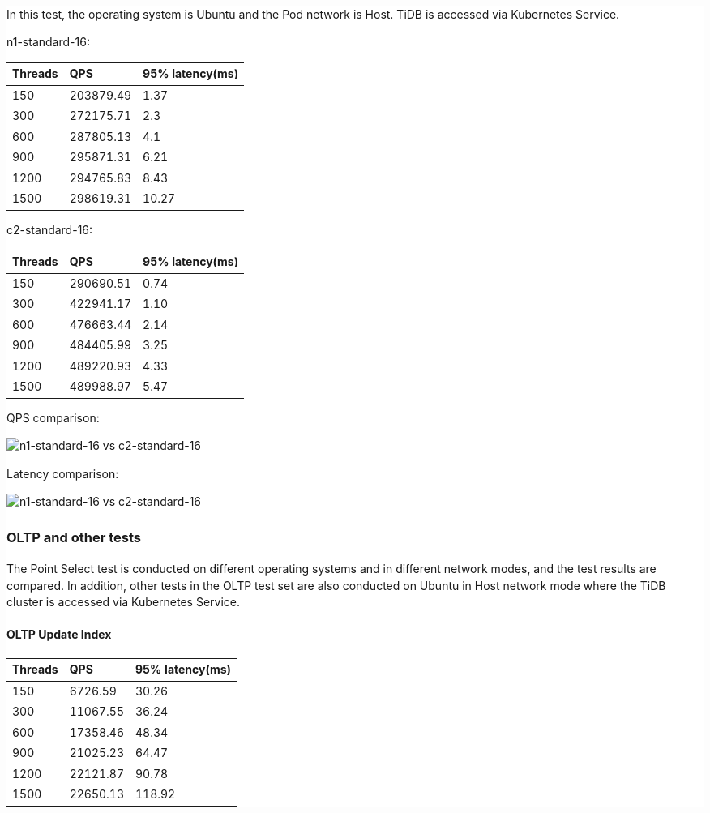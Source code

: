 In this test, the operating system is Ubuntu and the Pod network is Host. TiDB is accessed via Kubernetes Service.

n1-standard-16:

| Threads | QPS       | 95% latency(ms) |
| :------ | :-------- | :-------------- |
| 150     | 203879.49 | 1.37            |
| 300     | 272175.71 | 2.3             |
| 600     | 287805.13 | 4.1             |
| 900     | 295871.31 | 6.21            |
| 1200    | 294765.83 | 8.43            |
| 1500    | 298619.31 | 10.27           |

c2-standard-16:

| Threads | QPS       | 95% latency(ms) |
| :------ | :-------- | :-------------- |
| 150     | 290690.51 | 0.74            |
| 300     | 422941.17 | 1.10            |
| 600     | 476663.44 | 2.14            |
| 900     | 484405.99 | 3.25            |
| 1200    | 489220.93 | 4.33            |
| 1500    | 489988.97 | 5.47            |

QPS comparison:

![n1-standard-16 vs c2-standard-16](/media/n1-standard-16-vs-c2-standard-16-qps.png)

Latency comparison:

![n1-standard-16 vs c2-standard-16](/media/n1-standard-16-vs-c2-standard-16-latency.png)

### OLTP and other tests

The Point Select test is conducted on different operating systems and in different network modes, and the test results are compared. In addition, other tests in the OLTP test set are also conducted on Ubuntu in Host network mode where the TiDB cluster is accessed via Kubernetes Service.

#### OLTP Update Index

| Threads | QPS       | 95% latency(ms) |
| :------ | :-------- | :-------------- |
| 150     | 6726.59   | 30.26           |
| 300     | 11067.55  | 36.24           |
| 600     | 17358.46  | 48.34           |
| 900     | 21025.23  | 64.47           |
| 1200    | 22121.87  | 90.78           |
| 1500    | 22650.13  | 118.92          |
